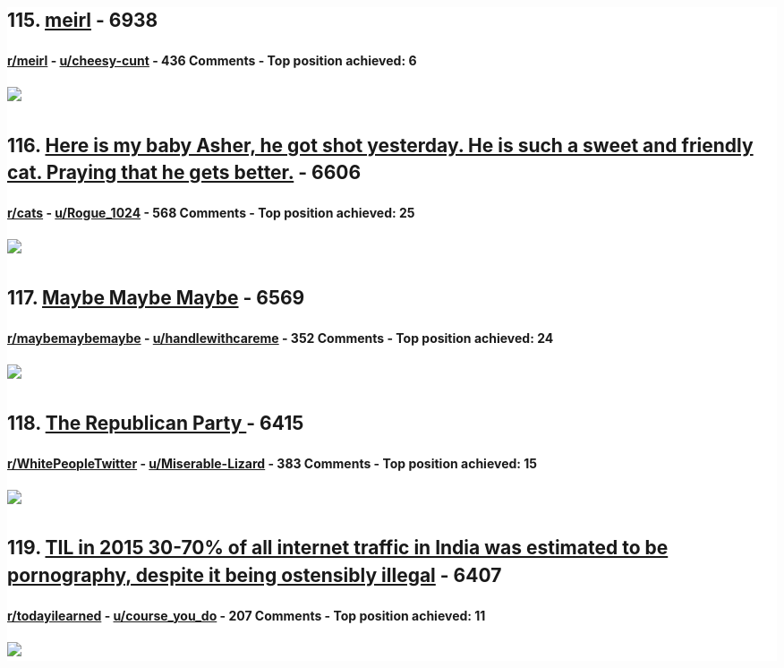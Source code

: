 ## 115. [meirl](http://reddit.com/r/meirl/comments/1c0z4wl/meirl/) - 6938
#### [r/meirl](http://reddit.com/r/meirl) - [u/cheesy-cunt](http://reddit.com/u/cheesy-cunt) - 436 Comments - Top position achieved: 6

<a href="https://i.redd.it/easq4ekfeqtc1.jpeg"><img src="https://b.thumbs.redditmedia.com/d4y9tsMCetqAUPu_DG1YqnzkzCL6pmTMJcKRTWNEQHU.jpg"></img></a>

## 116. [Here is my baby Asher, he got shot yesterday. He is such a sweet and friendly cat. Praying that he gets better.](http://reddit.com/r/cats/comments/1c0rz5c/here_is_my_baby_asher_he_got_shot_yesterday_he_is/) - 6606
#### [r/cats](http://reddit.com/r/cats) - [u/Rogue_1024](http://reddit.com/u/Rogue_1024) - 568 Comments - Top position achieved: 25

<a href="https://www.reddit.com/gallery/1c0rz5c"><img src="https://b.thumbs.redditmedia.com/N1asmfXZqjGCytN7rDT71X8nXhsq3BIEPRSDN2b_DhE.jpg"></img></a>

## 117. [Maybe Maybe Maybe](http://reddit.com/r/maybemaybemaybe/comments/1c08gz4/maybe_maybe_maybe/) - 6569
#### [r/maybemaybemaybe](http://reddit.com/r/maybemaybemaybe) - [u/handlewithcareme](http://reddit.com/u/handlewithcareme) - 352 Comments - Top position achieved: 24

<a href="https://v.redd.it/z5wji6h8ujtc1"><img src="https://external-preview.redd.it/N3U2aTgwNTh1anRjMYPrw_5gZjV4MYzsb0QapMIpnhnhgNBPGeU5AePRsVpS.png?width=140&amp;height=140&amp;crop=140:140,smart&amp;format=jpg&amp;v=enabled&amp;lthumb=true&amp;s=0c641aa729474ee3a90e73d9df7888a2ae9b6f2f"></img></a>

## 118. [The Republican Party ](http://reddit.com/r/WhitePeopleTwitter/comments/1c0z96l/the_republican_party/) - 6415
#### [r/WhitePeopleTwitter](http://reddit.com/r/WhitePeopleTwitter) - [u/Miserable-Lizard](http://reddit.com/u/Miserable-Lizard) - 383 Comments - Top position achieved: 15

<a href="https://i.redd.it/u5djqrocfqtc1.jpeg"><img src="https://b.thumbs.redditmedia.com/vqmikzRDGsr9XPNdDoaKGL-tfE4PSJwgFmhi6Ky7F3A.jpg"></img></a>

## 119. [TIL in 2015 30-70% of all internet traffic in India was estimated to be pornography, despite it being ostensibly illegal](http://reddit.com/r/todayilearned/comments/1c10ibo/til_in_2015_3070_of_all_internet_traffic_in_india/) - 6407
#### [r/todayilearned](http://reddit.com/r/todayilearned) - [u/course_you_do](http://reddit.com/u/course_you_do) - 207 Comments - Top position achieved: 11

<a href="https://www.livemint.com/Industry/VhuXq3jfADn2CrhK8nJ7pL/Oops-Indian-ISPs-telcos-could-lose-3070-of-data-revenue.html"><img src="https://b.thumbs.redditmedia.com/Tn-QZJYjAVhPjC1C0I-E--Z0naT6Nv-7qQnr1XyI4iI.jpg"></img></a>
